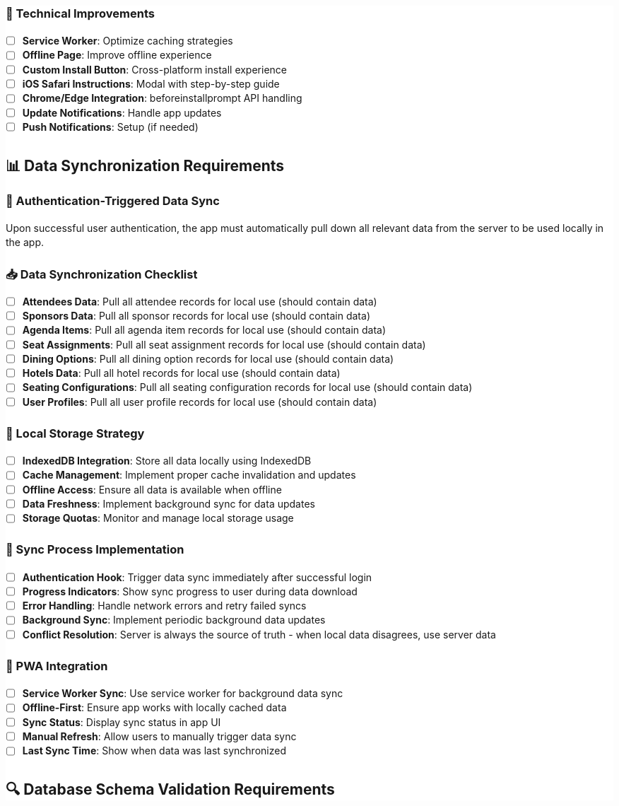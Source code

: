 ### **🔧 Technical Improvements**
- [ ] **Service Worker**: Optimize caching strategies
- [ ] **Offline Page**: Improve offline experience
- [ ] **Custom Install Button**: Cross-platform install experience
- [ ] **iOS Safari Instructions**: Modal with step-by-step guide
- [ ] **Chrome/Edge Integration**: beforeinstallprompt API handling
- [ ] **Update Notifications**: Handle app updates
- [ ] **Push Notifications**: Setup (if needed)

## **📊 Data Synchronization Requirements**

### **🔄 Authentication-Triggered Data Sync**
Upon successful user authentication, the app must automatically pull down all relevant data from the server to be used locally in the app.

### **📥 Data Synchronization Checklist**
- [ ] **Attendees Data**: Pull all attendee records for local use (should contain data)
- [ ] **Sponsors Data**: Pull all sponsor records for local use (should contain data)
- [ ] **Agenda Items**: Pull all agenda item records for local use (should contain data)
- [ ] **Seat Assignments**: Pull all seat assignment records for local use (should contain data)
- [ ] **Dining Options**: Pull all dining option records for local use (should contain data)
- [ ] **Hotels Data**: Pull all hotel records for local use (should contain data)
- [ ] **Seating Configurations**: Pull all seating configuration records for local use (should contain data)
- [ ] **User Profiles**: Pull all user profile records for local use (should contain data)

### **💾 Local Storage Strategy**
- [ ] **IndexedDB Integration**: Store all data locally using IndexedDB
- [ ] **Cache Management**: Implement proper cache invalidation and updates
- [ ] **Offline Access**: Ensure all data is available when offline
- [ ] **Data Freshness**: Implement background sync for data updates
- [ ] **Storage Quotas**: Monitor and manage local storage usage

### **🔄 Sync Process Implementation**
- [ ] **Authentication Hook**: Trigger data sync immediately after successful login
- [ ] **Progress Indicators**: Show sync progress to user during data download
- [ ] **Error Handling**: Handle network errors and retry failed syncs
- [ ] **Background Sync**: Implement periodic background data updates
- [ ] **Conflict Resolution**: Server is always the source of truth - when local data disagrees, use server data

### **📱 PWA Integration**
- [ ] **Service Worker Sync**: Use service worker for background data sync
- [ ] **Offline-First**: Ensure app works with locally cached data
- [ ] **Sync Status**: Display sync status in app UI
- [ ] **Manual Refresh**: Allow users to manually trigger data sync
- [ ] **Last Sync Time**: Show when data was last synchronized

## **🔍 Database Schema Validation Requirements**
